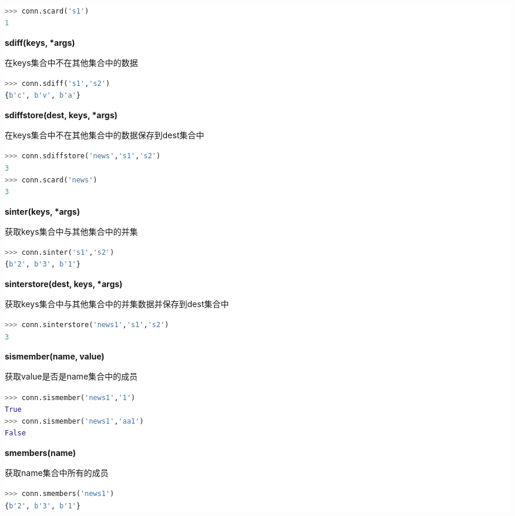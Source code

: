```python
>>> conn.scard('s1')
1
```

**sdiff(keys, \*args)**

在keys集合中不在其他集合中的数据

```python
>>> conn.sdiff('s1','s2')
{b'c', b'v', b'a'}
```

**sdiffstore(dest, keys, \*args)**

在keys集合中不在其他集合中的数据保存到dest集合中

```python
>>> conn.sdiffstore('news','s1','s2')
3
>>> conn.scard('news')
3
```

**sinter(keys, \*args)**

获取keys集合中与其他集合中的并集

```python
>>> conn.sinter('s1','s2')
{b'2', b'3', b'1'}
```

**sinterstore(dest, keys, \*args)**

获取keys集合中与其他集合中的并集数据并保存到dest集合中

```python
>>> conn.sinterstore('news1','s1','s2')
3
```

**sismember(name, value)**

获取value是否是name集合中的成员

```python
>>> conn.sismember('news1','1')
True
>>> conn.sismember('news1','aa1')
False
```

**smembers(name)**

获取name集合中所有的成员

```python
>>> conn.smembers('news1')
{b'2', b'3', b'1'}
```
